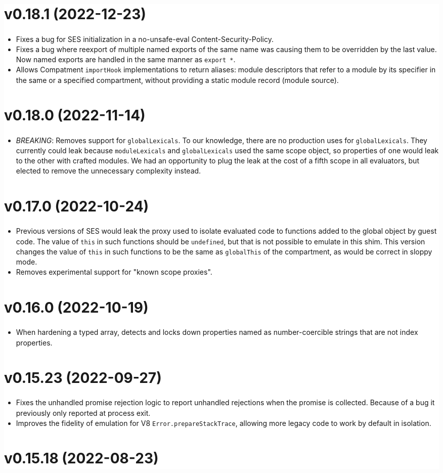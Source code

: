 # v0.18.1 (2022-12-23)

- Fixes a bug for SES initialization in a no-unsafe-eval
  Content-Security-Policy.
- Fixes a bug where reexport of multiple named exports of the same name was
  causing them to be overridden by the last value. Now named exports are
  handled in the same manner as `export *`.
- Allows Compatment `importHook` implementations to return aliases: module
  descriptors that refer to a module by its specifier in the same or a
  specified compartment, without providing a static module record (module
  source).

# v0.18.0 (2022-11-14)

- *BREAKING*: Removes support for `globalLexicals`.
  To our knowledge, there are no production uses for `globalLexicals`.
  They currently could leak because `moduleLexicals` and `globalLexicals`
  used the same scope object, so properties of one would leak to the other
  with crafted modules.
  We had an opportunity to plug the leak at the cost of a fifth scope
  in all evaluators, but elected to remove the unnecessary complexity instead.

# v0.17.0 (2022-10-24)

- Previous versions of SES would leak the proxy used to isolate evaluated
  code to functions added to the global object by guest code.
  The value of `this` in such functions should be `undefined`, but that is not
  possible to emulate in this shim.
  This version changes the value of `this` in such functions to be the same as
  `globalThis` of the compartment, as would be correct in sloppy mode.
- Removes experimental support for "known scope proxies".

# v0.16.0 (2022-10-19)

- When hardening a typed array, detects and locks down properties named as
  number-coercible strings that are not index properties.

# v0.15.23 (2022-09-27)

- Fixes the unhandled promise rejection logic to report unhandled rejections
  when the promise is collected. Because of a bug it previously only reported
  at process exit.
- Improves the fidelity of emulation for V8 `Error.prepareStackTrace`,
  allowing more legacy code to work by default in isolation.

# v0.15.18 (2022-08-23)
